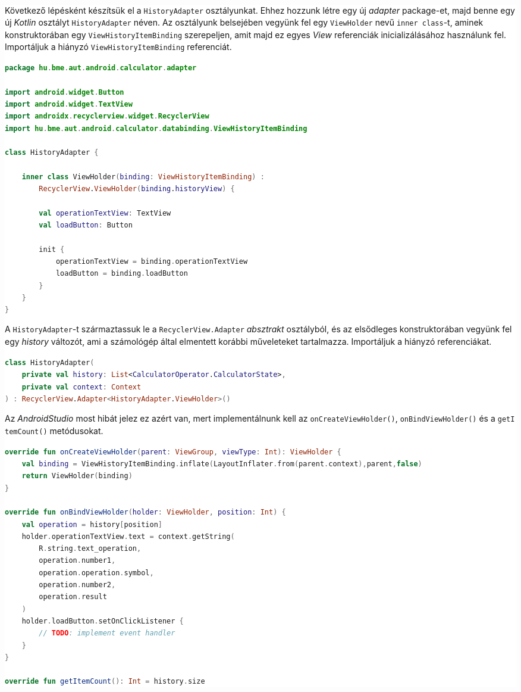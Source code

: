 Következő lépésként készítsük el a `HistoryAdapter` osztályunkat. Ehhez hozzunk létre egy új *adapter* package-et, majd benne egy új *Kotlin* osztályt `HistoryAdapter` néven. Az osztályunk belsejében vegyünk fel egy `ViewHolder` nevű `inner class`-t, aminek konstruktorában egy `ViewHistoryItemBinding` szerepeljen, amit majd ez egyes *View* referenciák inicializálásához használunk fel. Importáljuk a hiányzó `ViewHistoryItemBinding` referenciát.

```kotlin
package hu.bme.aut.android.calculator.adapter

import android.widget.Button
import android.widget.TextView
import androidx.recyclerview.widget.RecyclerView
import hu.bme.aut.android.calculator.databinding.ViewHistoryItemBinding

class HistoryAdapter {

    inner class ViewHolder(binding: ViewHistoryItemBinding) :
        RecyclerView.ViewHolder(binding.historyView) {

        val operationTextView: TextView
        val loadButton: Button

        init {
            operationTextView = binding.operationTextView
            loadButton = binding.loadButton
        }
    }
}
```

A `HistoryAdapter`-t származtassuk le a `RecyclerView.Adapter` *absztrakt* osztályból, és az elsődleges konstruktorában vegyünk fel egy *history* változót, ami a számológép által elmentett korábbi műveleteket tartalmazza. Importáljuk a hiányzó referenciákat.

```kotlin
class HistoryAdapter(
    private val history: List<CalculatorOperator.CalculatorState>,
    private val context: Context
) : RecyclerView.Adapter<HistoryAdapter.ViewHolder>()
```

Az *AndroidStudio* most hibát jelez ez azért van, mert implementálnunk kell az `onCreateViewHolder()`, `onBindViewHolder()` és a `getItemCount()` metódusokat.

```kotlin
override fun onCreateViewHolder(parent: ViewGroup, viewType: Int): ViewHolder {
    val binding = ViewHistoryItemBinding.inflate(LayoutInflater.from(parent.context),parent,false)
    return ViewHolder(binding)
}

override fun onBindViewHolder(holder: ViewHolder, position: Int) {
    val operation = history[position]
    holder.operationTextView.text = context.getString(
        R.string.text_operation,
        operation.number1,
        operation.operation.symbol,
        operation.number2,
        operation.result
    )
    holder.loadButton.setOnClickListener {
        // TODO: implement event handler
    }
}

override fun getItemCount(): Int = history.size
```
